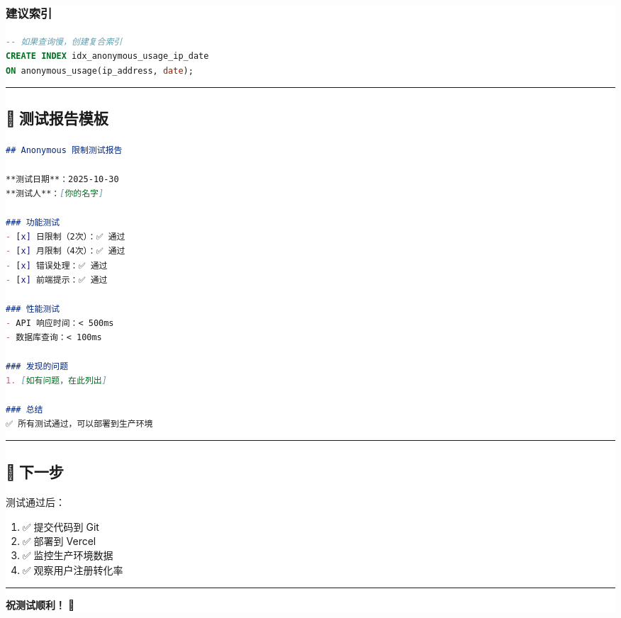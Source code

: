 ### 建议索引
```sql
-- 如果查询慢，创建复合索引
CREATE INDEX idx_anonymous_usage_ip_date 
ON anonymous_usage(ip_address, date);
```

---

## 📝 测试报告模板

```markdown
## Anonymous 限制测试报告

**测试日期**：2025-10-30  
**测试人**：[你的名字]

### 功能测试
- [x] 日限制（2次）：✅ 通过
- [x] 月限制（4次）：✅ 通过
- [x] 错误处理：✅ 通过
- [x] 前端提示：✅ 通过

### 性能测试
- API 响应时间：< 500ms
- 数据库查询：< 100ms

### 发现的问题
1. [如有问题，在此列出]

### 总结
✅ 所有测试通过，可以部署到生产环境
```

---

## 🚀 下一步

测试通过后：
1. ✅ 提交代码到 Git
2. ✅ 部署到 Vercel
3. ✅ 监控生产环境数据
4. ✅ 观察用户注册转化率

---

**祝测试顺利！** 🎉

